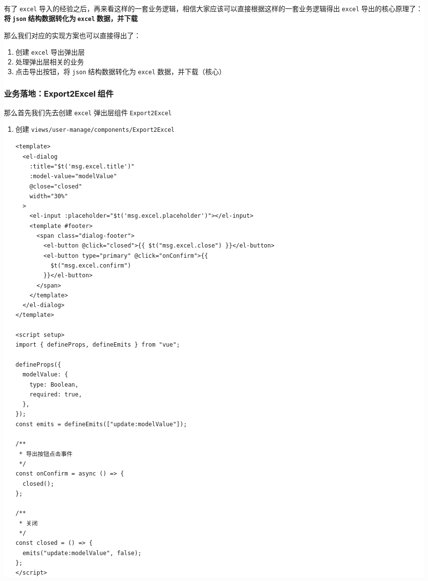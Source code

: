 有了 `excel` 导入的经验之后，再来看这样的一套业务逻辑，相信大家应该可以直接根据这样的一套业务逻辑得出 `excel` 导出的核心原理了：**将 `json` 结构数据转化为 `excel` 数据，并下载**

那么我们对应的实现方案也可以直接得出了：

1. 创建 `excel` 导出弹出层
2. 处理弹出层相关的业务
3. 点击导出按钮，将 `json` 结构数据转化为 `excel` 数据，并下载（核心）

### 业务落地：Export2Excel 组件

那么首先我们先去创建 `excel` 弹出层组件 `Export2Excel `

1. 创建 `views/user-manage/components/Export2Excel `

   ```vue
   <template>
     <el-dialog
       :title="$t('msg.excel.title')"
       :model-value="modelValue"
       @close="closed"
       width="30%"
     >
       <el-input :placeholder="$t('msg.excel.placeholder')"></el-input>
       <template #footer>
         <span class="dialog-footer">
           <el-button @click="closed">{{ $t("msg.excel.close") }}</el-button>
           <el-button type="primary" @click="onConfirm">{{
             $t("msg.excel.confirm")
           }}</el-button>
         </span>
       </template>
     </el-dialog>
   </template>

   <script setup>
   import { defineProps, defineEmits } from "vue";

   defineProps({
     modelValue: {
       type: Boolean,
       required: true,
     },
   });
   const emits = defineEmits(["update:modelValue"]);

   /**
    * 导出按钮点击事件
    */
   const onConfirm = async () => {
     closed();
   };

   /**
    * 关闭
    */
   const closed = () => {
     emits("update:modelValue", false);
   };
   </script>
   ```
